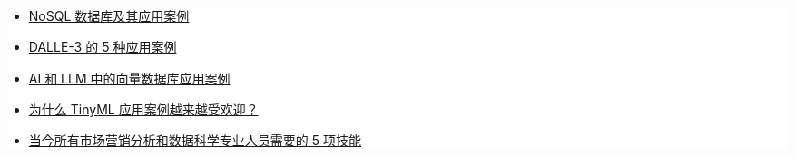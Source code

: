 +   [NoSQL 数据库及其应用案例](https://www.kdnuggets.com/2023/03/nosql-databases-cases.html)

+   [DALLE-3 的 5 种应用案例](https://www.kdnuggets.com/5-use-cases-of-dalle-3)

+   [AI 和 LLM 中的向量数据库应用案例](https://www.kdnuggets.com/vector-databases-in-ai-and-llm-use-cases)

+   [为什么 TinyML 应用案例越来越受欢迎？](https://www.kdnuggets.com/2022/10/tinyml-cases-becoming-popular.html)

+   [当今所有市场营销分析和数据科学专业人员需要的 5 项技能](https://www.kdnuggets.com/2023/08/mads-5-skills-marketing-analytics-data-science-pros-need-today.html)
